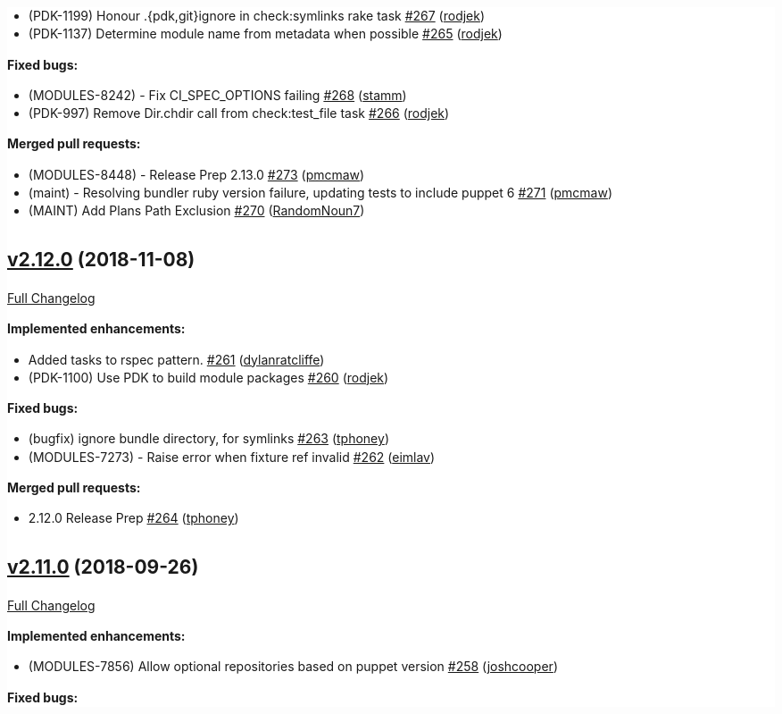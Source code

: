 - \(PDK-1199\) Honour .{pdk,git}ignore in check:symlinks rake task [\#267](https://github.com/puppetlabs/puppetlabs_spec_helper/pull/267) ([rodjek](https://github.com/rodjek))
- \(PDK-1137\) Determine module name from metadata when possible [\#265](https://github.com/puppetlabs/puppetlabs_spec_helper/pull/265) ([rodjek](https://github.com/rodjek))

**Fixed bugs:**

- \(MODULES-8242\) - Fix CI\_SPEC\_OPTIONS failing [\#268](https://github.com/puppetlabs/puppetlabs_spec_helper/pull/268) ([stamm](https://github.com/stamm))
- \(PDK-997\) Remove Dir.chdir call from check:test\_file task [\#266](https://github.com/puppetlabs/puppetlabs_spec_helper/pull/266) ([rodjek](https://github.com/rodjek))

**Merged pull requests:**

- \(MODULES-8448\) - Release Prep 2.13.0 [\#273](https://github.com/puppetlabs/puppetlabs_spec_helper/pull/273) ([pmcmaw](https://github.com/pmcmaw))
- \(maint\) - Resolving bundler ruby version failure, updating tests to include puppet 6 [\#271](https://github.com/puppetlabs/puppetlabs_spec_helper/pull/271) ([pmcmaw](https://github.com/pmcmaw))
- \(MAINT\) Add Plans Path Exclusion [\#270](https://github.com/puppetlabs/puppetlabs_spec_helper/pull/270) ([RandomNoun7](https://github.com/RandomNoun7))

## [v2.12.0](https://github.com/puppetlabs/puppetlabs_spec_helper/tree/v2.12.0) (2018-11-08)

[Full Changelog](https://github.com/puppetlabs/puppetlabs_spec_helper/compare/v2.11.0...v2.12.0)

**Implemented enhancements:**

- Added tasks to rspec pattern. [\#261](https://github.com/puppetlabs/puppetlabs_spec_helper/pull/261) ([dylanratcliffe](https://github.com/dylanratcliffe))
- \(PDK-1100\) Use PDK to build module packages [\#260](https://github.com/puppetlabs/puppetlabs_spec_helper/pull/260) ([rodjek](https://github.com/rodjek))

**Fixed bugs:**

- \(bugfix\) ignore bundle directory, for symlinks [\#263](https://github.com/puppetlabs/puppetlabs_spec_helper/pull/263) ([tphoney](https://github.com/tphoney))
- \(MODULES-7273\) - Raise error when fixture ref invalid [\#262](https://github.com/puppetlabs/puppetlabs_spec_helper/pull/262) ([eimlav](https://github.com/eimlav))

**Merged pull requests:**

- 2.12.0 Release Prep [\#264](https://github.com/puppetlabs/puppetlabs_spec_helper/pull/264) ([tphoney](https://github.com/tphoney))

## [v2.11.0](https://github.com/puppetlabs/puppetlabs_spec_helper/tree/v2.11.0) (2018-09-26)

[Full Changelog](https://github.com/puppetlabs/puppetlabs_spec_helper/compare/v2.10.0...v2.11.0)

**Implemented enhancements:**

- \(MODULES-7856\) Allow optional repositories based on puppet version [\#258](https://github.com/puppetlabs/puppetlabs_spec_helper/pull/258) ([joshcooper](https://github.com/joshcooper))

**Fixed bugs:**
